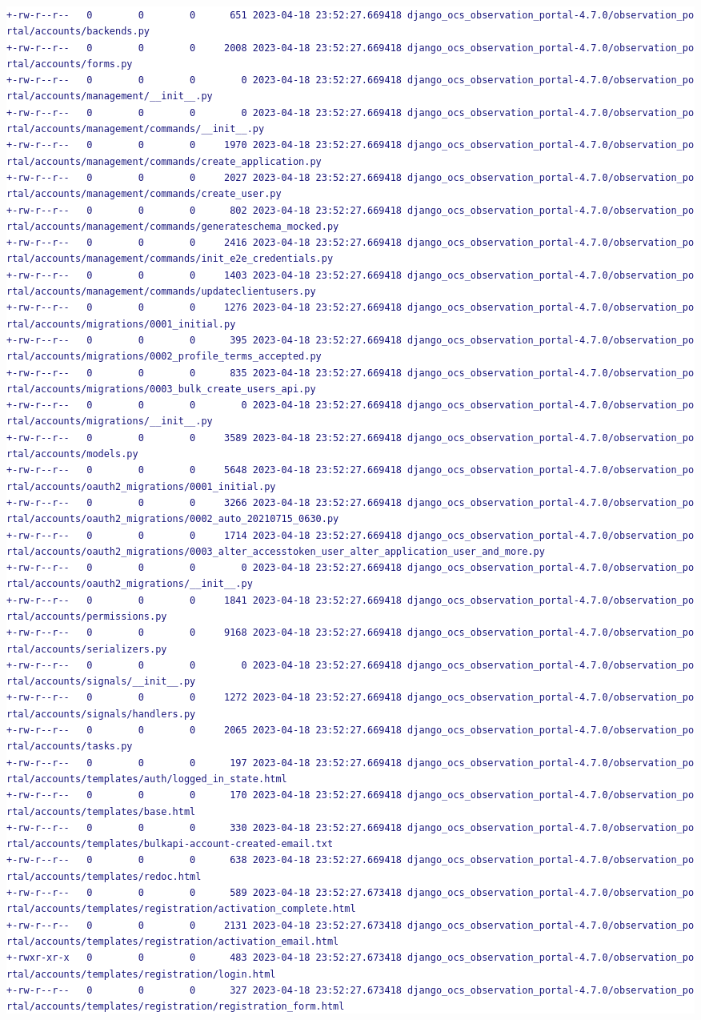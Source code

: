 ```diff
+-rw-r--r--   0        0        0      651 2023-04-18 23:52:27.669418 django_ocs_observation_portal-4.7.0/observation_portal/accounts/backends.py
+-rw-r--r--   0        0        0     2008 2023-04-18 23:52:27.669418 django_ocs_observation_portal-4.7.0/observation_portal/accounts/forms.py
+-rw-r--r--   0        0        0        0 2023-04-18 23:52:27.669418 django_ocs_observation_portal-4.7.0/observation_portal/accounts/management/__init__.py
+-rw-r--r--   0        0        0        0 2023-04-18 23:52:27.669418 django_ocs_observation_portal-4.7.0/observation_portal/accounts/management/commands/__init__.py
+-rw-r--r--   0        0        0     1970 2023-04-18 23:52:27.669418 django_ocs_observation_portal-4.7.0/observation_portal/accounts/management/commands/create_application.py
+-rw-r--r--   0        0        0     2027 2023-04-18 23:52:27.669418 django_ocs_observation_portal-4.7.0/observation_portal/accounts/management/commands/create_user.py
+-rw-r--r--   0        0        0      802 2023-04-18 23:52:27.669418 django_ocs_observation_portal-4.7.0/observation_portal/accounts/management/commands/generateschema_mocked.py
+-rw-r--r--   0        0        0     2416 2023-04-18 23:52:27.669418 django_ocs_observation_portal-4.7.0/observation_portal/accounts/management/commands/init_e2e_credentials.py
+-rw-r--r--   0        0        0     1403 2023-04-18 23:52:27.669418 django_ocs_observation_portal-4.7.0/observation_portal/accounts/management/commands/updateclientusers.py
+-rw-r--r--   0        0        0     1276 2023-04-18 23:52:27.669418 django_ocs_observation_portal-4.7.0/observation_portal/accounts/migrations/0001_initial.py
+-rw-r--r--   0        0        0      395 2023-04-18 23:52:27.669418 django_ocs_observation_portal-4.7.0/observation_portal/accounts/migrations/0002_profile_terms_accepted.py
+-rw-r--r--   0        0        0      835 2023-04-18 23:52:27.669418 django_ocs_observation_portal-4.7.0/observation_portal/accounts/migrations/0003_bulk_create_users_api.py
+-rw-r--r--   0        0        0        0 2023-04-18 23:52:27.669418 django_ocs_observation_portal-4.7.0/observation_portal/accounts/migrations/__init__.py
+-rw-r--r--   0        0        0     3589 2023-04-18 23:52:27.669418 django_ocs_observation_portal-4.7.0/observation_portal/accounts/models.py
+-rw-r--r--   0        0        0     5648 2023-04-18 23:52:27.669418 django_ocs_observation_portal-4.7.0/observation_portal/accounts/oauth2_migrations/0001_initial.py
+-rw-r--r--   0        0        0     3266 2023-04-18 23:52:27.669418 django_ocs_observation_portal-4.7.0/observation_portal/accounts/oauth2_migrations/0002_auto_20210715_0630.py
+-rw-r--r--   0        0        0     1714 2023-04-18 23:52:27.669418 django_ocs_observation_portal-4.7.0/observation_portal/accounts/oauth2_migrations/0003_alter_accesstoken_user_alter_application_user_and_more.py
+-rw-r--r--   0        0        0        0 2023-04-18 23:52:27.669418 django_ocs_observation_portal-4.7.0/observation_portal/accounts/oauth2_migrations/__init__.py
+-rw-r--r--   0        0        0     1841 2023-04-18 23:52:27.669418 django_ocs_observation_portal-4.7.0/observation_portal/accounts/permissions.py
+-rw-r--r--   0        0        0     9168 2023-04-18 23:52:27.669418 django_ocs_observation_portal-4.7.0/observation_portal/accounts/serializers.py
+-rw-r--r--   0        0        0        0 2023-04-18 23:52:27.669418 django_ocs_observation_portal-4.7.0/observation_portal/accounts/signals/__init__.py
+-rw-r--r--   0        0        0     1272 2023-04-18 23:52:27.669418 django_ocs_observation_portal-4.7.0/observation_portal/accounts/signals/handlers.py
+-rw-r--r--   0        0        0     2065 2023-04-18 23:52:27.669418 django_ocs_observation_portal-4.7.0/observation_portal/accounts/tasks.py
+-rw-r--r--   0        0        0      197 2023-04-18 23:52:27.669418 django_ocs_observation_portal-4.7.0/observation_portal/accounts/templates/auth/logged_in_state.html
+-rw-r--r--   0        0        0      170 2023-04-18 23:52:27.669418 django_ocs_observation_portal-4.7.0/observation_portal/accounts/templates/base.html
+-rw-r--r--   0        0        0      330 2023-04-18 23:52:27.669418 django_ocs_observation_portal-4.7.0/observation_portal/accounts/templates/bulkapi-account-created-email.txt
+-rw-r--r--   0        0        0      638 2023-04-18 23:52:27.669418 django_ocs_observation_portal-4.7.0/observation_portal/accounts/templates/redoc.html
+-rw-r--r--   0        0        0      589 2023-04-18 23:52:27.673418 django_ocs_observation_portal-4.7.0/observation_portal/accounts/templates/registration/activation_complete.html
+-rw-r--r--   0        0        0     2131 2023-04-18 23:52:27.673418 django_ocs_observation_portal-4.7.0/observation_portal/accounts/templates/registration/activation_email.html
+-rwxr-xr-x   0        0        0      483 2023-04-18 23:52:27.673418 django_ocs_observation_portal-4.7.0/observation_portal/accounts/templates/registration/login.html
+-rw-r--r--   0        0        0      327 2023-04-18 23:52:27.673418 django_ocs_observation_portal-4.7.0/observation_portal/accounts/templates/registration/registration_form.html
```